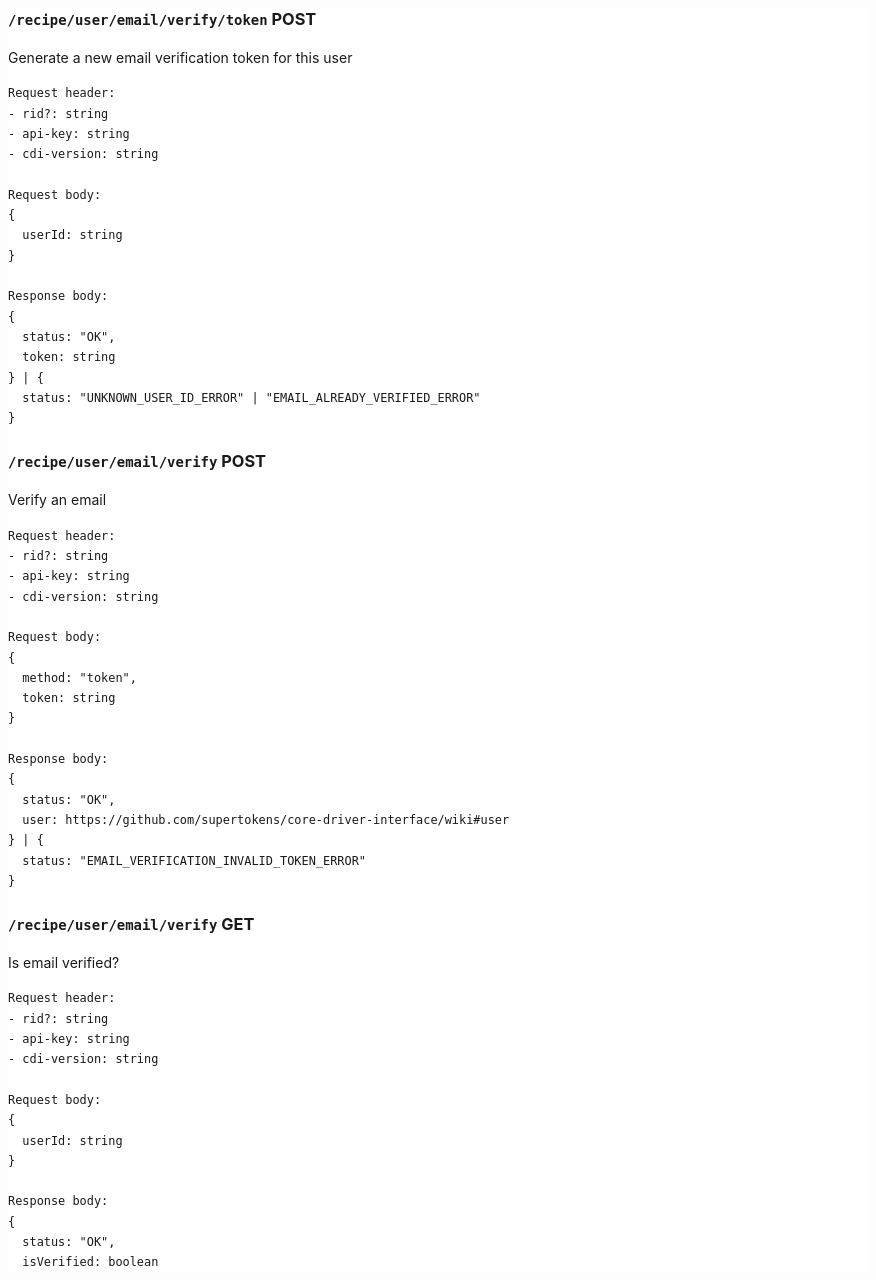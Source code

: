 
### `/recipe/user/email/verify/token` POST
Generate a new email verification token for this user
```
Request header:
- rid?: string
- api-key: string
- cdi-version: string

Request body:
{
  userId: string
}

Response body:
{
  status: "OK",
  token: string
} | {
  status: "UNKNOWN_USER_ID_ERROR" | "EMAIL_ALREADY_VERIFIED_ERROR"
}
```

### `/recipe/user/email/verify` POST
Verify an email

```
Request header:
- rid?: string
- api-key: string
- cdi-version: string

Request body:
{
  method: "token",
  token: string
}

Response body:
{
  status: "OK",
  user: https://github.com/supertokens/core-driver-interface/wiki#user
} | {
  status: "EMAIL_VERIFICATION_INVALID_TOKEN_ERROR"
}
```

### `/recipe/user/email/verify` GET
Is email verified?

```
Request header:
- rid?: string
- api-key: string
- cdi-version: string

Request body:
{
  userId: string
}

Response body:
{
  status: "OK",
  isVerified: boolean
```